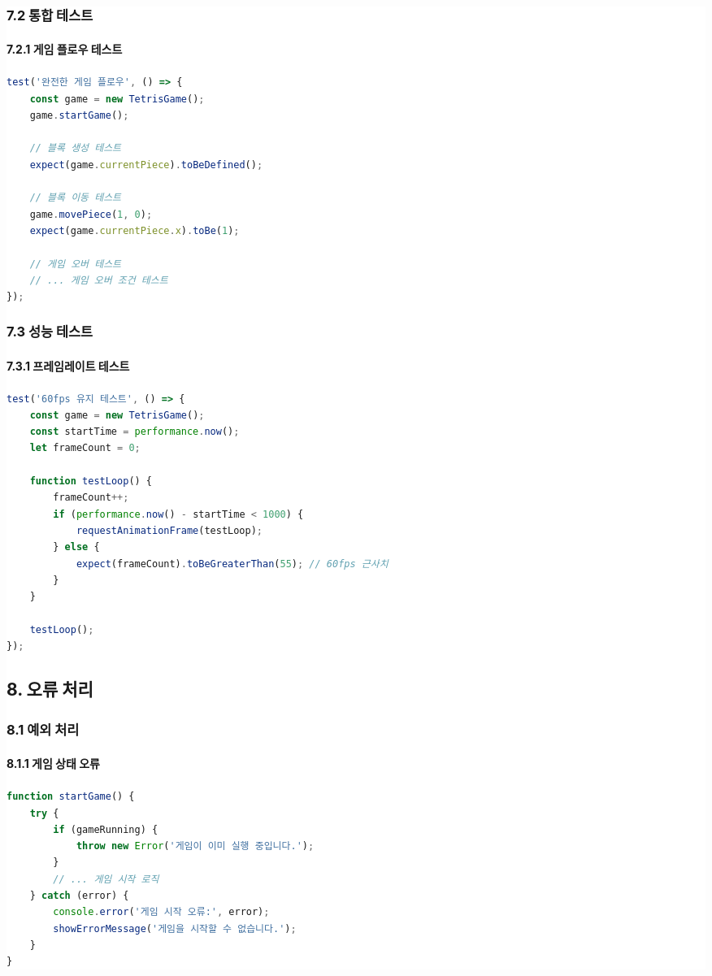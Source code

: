 ### 7.2 통합 테스트

#### 7.2.1 게임 플로우 테스트
```javascript
test('완전한 게임 플로우', () => {
    const game = new TetrisGame();
    game.startGame();
    
    // 블록 생성 테스트
    expect(game.currentPiece).toBeDefined();
    
    // 블록 이동 테스트
    game.movePiece(1, 0);
    expect(game.currentPiece.x).toBe(1);
    
    // 게임 오버 테스트
    // ... 게임 오버 조건 테스트
});
```

### 7.3 성능 테스트

#### 7.3.1 프레임레이트 테스트
```javascript
test('60fps 유지 테스트', () => {
    const game = new TetrisGame();
    const startTime = performance.now();
    let frameCount = 0;
    
    function testLoop() {
        frameCount++;
        if (performance.now() - startTime < 1000) {
            requestAnimationFrame(testLoop);
        } else {
            expect(frameCount).toBeGreaterThan(55); // 60fps 근사치
        }
    }
    
    testLoop();
});
```

## 8. 오류 처리

### 8.1 예외 처리

#### 8.1.1 게임 상태 오류
```javascript
function startGame() {
    try {
        if (gameRunning) {
            throw new Error('게임이 이미 실행 중입니다.');
        }
        // ... 게임 시작 로직
    } catch (error) {
        console.error('게임 시작 오류:', error);
        showErrorMessage('게임을 시작할 수 없습니다.');
    }
}
```
